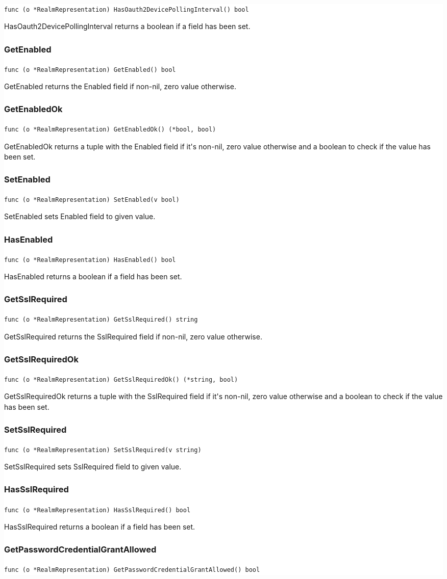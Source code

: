 `func (o *RealmRepresentation) HasOauth2DevicePollingInterval() bool`

HasOauth2DevicePollingInterval returns a boolean if a field has been set.

### GetEnabled

`func (o *RealmRepresentation) GetEnabled() bool`

GetEnabled returns the Enabled field if non-nil, zero value otherwise.

### GetEnabledOk

`func (o *RealmRepresentation) GetEnabledOk() (*bool, bool)`

GetEnabledOk returns a tuple with the Enabled field if it's non-nil, zero value otherwise
and a boolean to check if the value has been set.

### SetEnabled

`func (o *RealmRepresentation) SetEnabled(v bool)`

SetEnabled sets Enabled field to given value.

### HasEnabled

`func (o *RealmRepresentation) HasEnabled() bool`

HasEnabled returns a boolean if a field has been set.

### GetSslRequired

`func (o *RealmRepresentation) GetSslRequired() string`

GetSslRequired returns the SslRequired field if non-nil, zero value otherwise.

### GetSslRequiredOk

`func (o *RealmRepresentation) GetSslRequiredOk() (*string, bool)`

GetSslRequiredOk returns a tuple with the SslRequired field if it's non-nil, zero value otherwise
and a boolean to check if the value has been set.

### SetSslRequired

`func (o *RealmRepresentation) SetSslRequired(v string)`

SetSslRequired sets SslRequired field to given value.

### HasSslRequired

`func (o *RealmRepresentation) HasSslRequired() bool`

HasSslRequired returns a boolean if a field has been set.

### GetPasswordCredentialGrantAllowed

`func (o *RealmRepresentation) GetPasswordCredentialGrantAllowed() bool`

